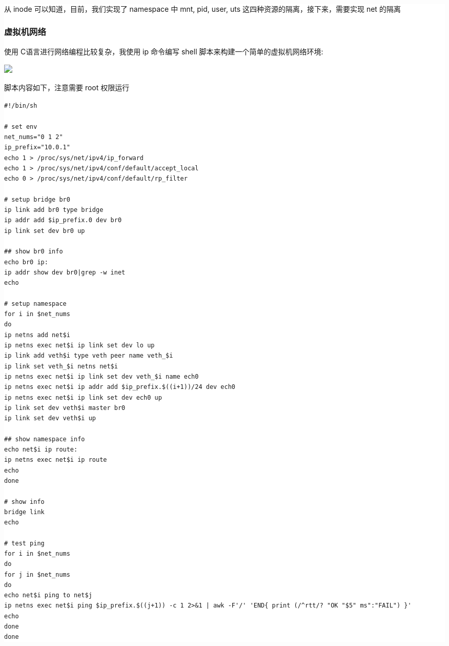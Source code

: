 从 inode 可以知道，目前，我们实现了 namespace 中 mnt, pid, user, uts 这四种资源的隔离，接下来，需要实现 net 的隔离



### 虚拟机网络

使用 C语言进行网络编程比较复杂，我使用 ip 命令编写 shell 脚本来构建一个简单的虚拟机网络环境:

![](https://cdn.jsdelivr.net/gh/lightfish-zhang/media-library/image/201902/linux-network-namespace-bridge.jpg)

脚本内容如下，注意需要 root 权限运行

```shell
#!/bin/sh

# set env
net_nums="0 1 2"
ip_prefix="10.0.1"
echo 1 > /proc/sys/net/ipv4/ip_forward
echo 1 > /proc/sys/net/ipv4/conf/default/accept_local
echo 0 > /proc/sys/net/ipv4/conf/default/rp_filter

# setup bridge br0
ip link add br0 type bridge
ip addr add $ip_prefix.0 dev br0
ip link set dev br0 up

## show br0 info
echo br0 ip:
ip addr show dev br0|grep -w inet
echo

# setup namespace
for i in $net_nums
do
ip netns add net$i
ip netns exec net$i ip link set dev lo up
ip link add veth$i type veth peer name veth_$i
ip link set veth_$i netns net$i
ip netns exec net$i ip link set dev veth_$i name ech0
ip netns exec net$i ip addr add $ip_prefix.$((i+1))/24 dev ech0
ip netns exec net$i ip link set dev ech0 up
ip link set dev veth$i master br0
ip link set dev veth$i up

## show namespace info
echo net$i ip route:
ip netns exec net$i ip route
echo
done

# show info
bridge link
echo

# test ping
for i in $net_nums
do
for j in $net_nums
do
echo net$i ping to net$j 
ip netns exec net$i ping $ip_prefix.$((j+1)) -c 1 2>&1 | awk -F'/' 'END{ print (/^rtt/? "OK "$5" ms":"FAIL") }'
echo
done
done
```